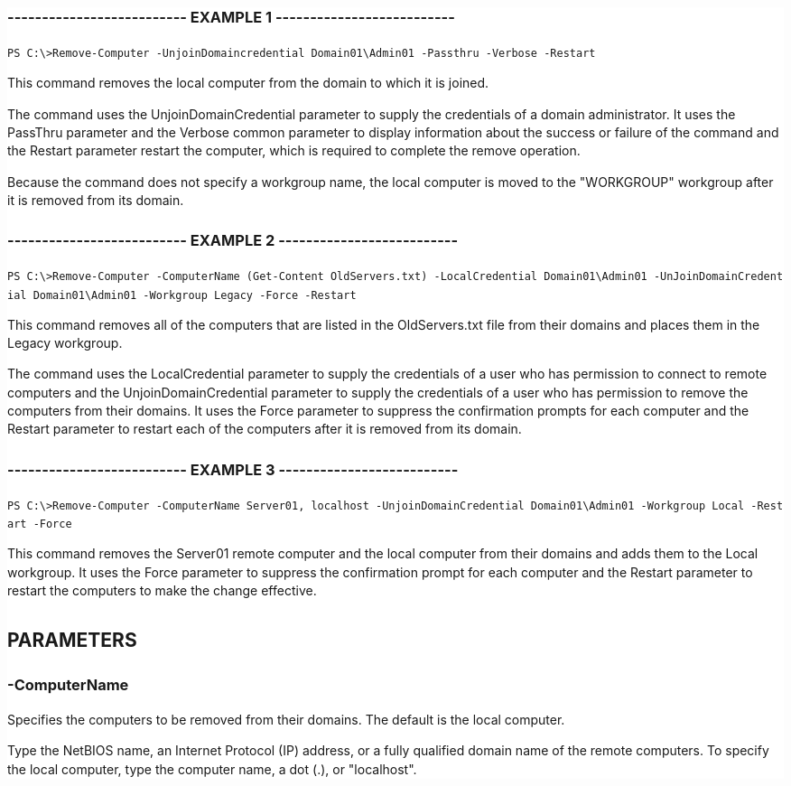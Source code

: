 ### -------------------------- EXAMPLE 1 --------------------------
```
PS C:\>Remove-Computer -UnjoinDomaincredential Domain01\Admin01 -Passthru -Verbose -Restart
```

This command removes the local computer from the domain to which it is joined.

The command uses the UnjoinDomainCredential parameter to supply the credentials of a domain administrator.
It uses the PassThru parameter and the Verbose common parameter to display information about the success or failure of the command and the Restart parameter restart the computer, which is required to complete the remove operation.

Because the command does not specify a workgroup name, the local computer is moved to the "WORKGROUP" workgroup after it is removed from its domain.

### -------------------------- EXAMPLE 2 --------------------------
```
PS C:\>Remove-Computer -ComputerName (Get-Content OldServers.txt) -LocalCredential Domain01\Admin01 -UnJoinDomainCredential Domain01\Admin01 -Workgroup Legacy -Force -Restart
```

This command removes all of the computers that are listed in the OldServers.txt file from their domains and places them in the Legacy workgroup.

The command uses the LocalCredential parameter to supply the credentials of a user who has permission to connect to remote computers and the UnjoinDomainCredential parameter to supply the credentials of a user who has permission to remove the computers from their domains.
It uses the Force parameter to suppress the confirmation prompts for each computer and the Restart parameter to restart each of the computers after it is removed from its domain.

### -------------------------- EXAMPLE 3 --------------------------
```
PS C:\>Remove-Computer -ComputerName Server01, localhost -UnjoinDomainCredential Domain01\Admin01 -Workgroup Local -Restart -Force
```

This command removes the Server01 remote computer and the local computer from their domains and adds them to the Local workgroup.
It uses the Force parameter to suppress the confirmation prompt for each computer and the Restart parameter to restart the computers to make the change effective.

## PARAMETERS

### -ComputerName
Specifies the computers to be removed from their domains.
The default is the local computer.

Type the NetBIOS name, an Internet Protocol \(IP\) address, or a fully qualified domain name of the remote computers.
To specify the local computer, type the computer name, a dot \(.\), or "localhost".
